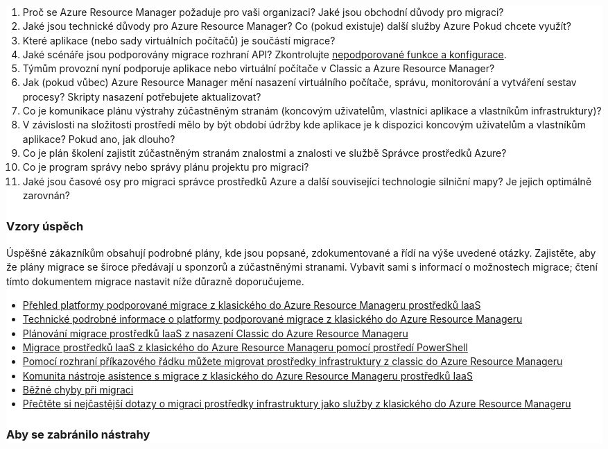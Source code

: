 1. Proč se Azure Resource Manager požaduje pro vaši organizaci?  Jaké jsou obchodní důvody pro migraci?
2. Jaké jsou technické důvody pro Azure Resource Manager?  Co (pokud existuje) další služby Azure Pokud chcete využít?
3. Které aplikace (nebo sady virtuálních počítačů) je součástí migrace?
4. Jaké scénáře jsou podporovány migrace rozhraní API?  Zkontrolujte [nepodporované funkce a konfigurace](migration-classic-resource-manager-overview.md?toc=%2fazure%2fvirtual-machines%2flinux%2ftoc.json#unsupported-features-and-configurations).
5. Týmům provozní nyní podporuje aplikace nebo virtuální počítače v Classic a Azure Resource Manager?
6. Jak (pokud vůbec) Azure Resource Manager mění nasazení virtuálního počítače, správu, monitorování a vytváření sestav procesy?  Skripty nasazení potřebujete aktualizovat?
7. Co je komunikace plánu výstrahy zúčastněným stranám (koncovým uživatelům, vlastníci aplikace a vlastníkům infrastruktury)?
8. V závislosti na složitosti prostředí mělo by být období údržby kde aplikace je k dispozici koncovým uživatelům a vlastníkům aplikace?  Pokud ano, jak dlouho?
9. Co je plán školení zajistit zúčastněným stranám znalostmi a znalosti ve službě Správce prostředků Azure?
10. Co je program správy nebo správy plánu projektu pro migraci?
11. Jaké jsou časové osy pro migraci správce prostředků Azure a další související technologie silniční mapy?  Je jejich optimálně zarovnán?

### <a name="patterns-of-success"></a>Vzory úspěch

Úspěšné zákazníkům obsahují podrobné plány, kde jsou popsané, zdokumentované a řídí na výše uvedené otázky.  Zajistěte, aby že plány migrace se široce předávají u sponzorů a zúčastněnými stranami.  Vybavit sami s informací o možnostech migrace; čtení tímto dokumentem migrace nastavit níže důrazně doporučujeme.

* [Přehled platformy podporované migrace z klasického do Azure Resource Manageru prostředků IaaS](migration-classic-resource-manager-overview.md?toc=%2fazure%2fvirtual-machines%2flinux%2ftoc.json)
* [Technické podrobné informace o platformy podporované migrace z klasického do Azure Resource Manageru](migration-classic-resource-manager-deep-dive.md?toc=%2fazure%2fvirtual-machines%2flinux%2ftoc.json)
* [Plánování migrace prostředků IaaS z nasazení Classic do Azure Resource Manageru](migration-classic-resource-manager-plan.md?toc=%2fazure%2fvirtual-machines%2flinux%2ftoc.json)
* [Migrace prostředků IaaS z klasického do Azure Resource Manageru pomocí prostředí PowerShell](../windows/migration-classic-resource-manager-ps.md?toc=%2fazure%2fvirtual-machines%2fwindows%2ftoc.json)
* [Pomocí rozhraní příkazového řádku můžete migrovat prostředky infrastruktury z classic do Azure Resource Manageru](migration-classic-resource-manager-cli.md?toc=%2fazure%2fvirtual-machines%2flinux%2ftoc.json)
* [Komunita nástroje asistence s migrace z klasického do Azure Resource Manageru prostředků IaaS](../windows/migration-classic-resource-manager-community-tools.md?toc=%2fazure%2fvirtual-machines%2fwindows%2ftoc.json)
* [Běžné chyby při migraci](migration-classic-resource-manager-errors.md?toc=%2fazure%2fvirtual-machines%2flinux%2ftoc.json)
* [Přečtěte si nejčastější dotazy o migraci prostředky infrastruktury jako služby z klasického do Azure Resource Manageru](migration-classic-resource-manager-faq.md?toc=%2fazure%2fvirtual-machines%2flinux%2ftoc.json)

### <a name="pitfalls-to-avoid"></a>Aby se zabránilo nástrahy

